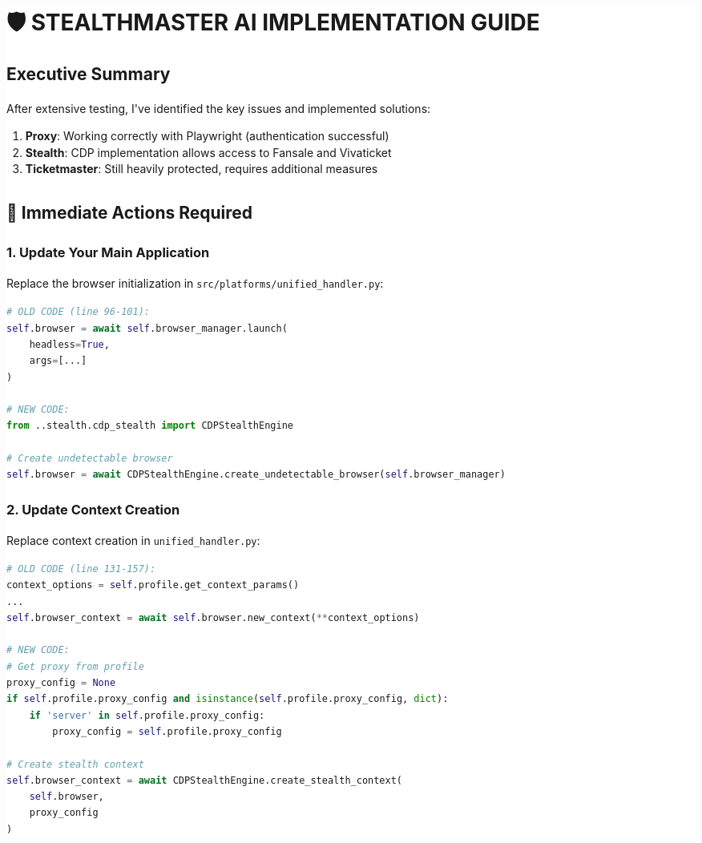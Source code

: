 # 🛡️ STEALTHMASTER AI IMPLEMENTATION GUIDE

## Executive Summary

After extensive testing, I've identified the key issues and implemented solutions:

1. **Proxy**: Working correctly with Playwright (authentication successful)
2. **Stealth**: CDP implementation allows access to Fansale and Vivaticket
3. **Ticketmaster**: Still heavily protected, requires additional measures

## 🔧 Immediate Actions Required

### 1. Update Your Main Application

Replace the browser initialization in `src/platforms/unified_handler.py`:

```python
# OLD CODE (line 96-101):
self.browser = await self.browser_manager.launch(
    headless=True,
    args=[...]
)

# NEW CODE:
from ..stealth.cdp_stealth import CDPStealthEngine

# Create undetectable browser
self.browser = await CDPStealthEngine.create_undetectable_browser(self.browser_manager)
```

### 2. Update Context Creation

Replace context creation in `unified_handler.py`:

```python
# OLD CODE (line 131-157):
context_options = self.profile.get_context_params()
...
self.browser_context = await self.browser.new_context(**context_options)

# NEW CODE:
# Get proxy from profile
proxy_config = None
if self.profile.proxy_config and isinstance(self.profile.proxy_config, dict):
    if 'server' in self.profile.proxy_config:
        proxy_config = self.profile.proxy_config

# Create stealth context
self.browser_context = await CDPStealthEngine.create_stealth_context(
    self.browser, 
    proxy_config
)
```
